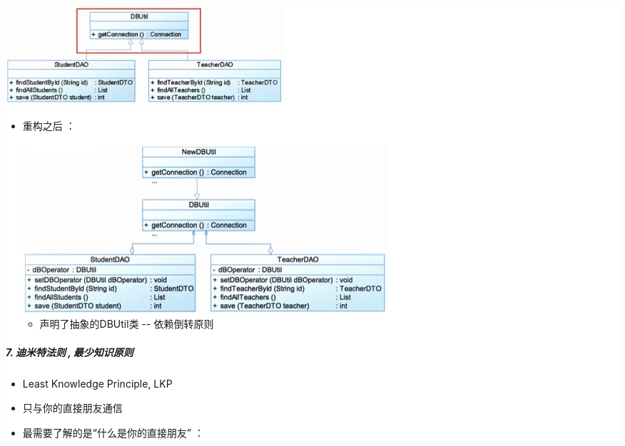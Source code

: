   <img src="/assets/images/软设/myNote/pic01/Screen Shot 2021-03-04 at 10.21.50 PM.png" alt="Screen Shot 2021-03-04 at 10.21.50 PM" style="zoom:40%;" />

  - 重构之后 ：

    <img src="/assets/images/软设/myNote/pic01/Screen Shot 2021-03-04 at 10.27.01 PM.png" alt="Screen Shot 2021-03-04 at 10.27.01 PM" style="zoom:50%;" />

    - 声明了抽象的DBUtil类 -- 依赖倒转原则



##### 7. 迪米特法则 , 最少知识原则

- Least Knowledge Principle, LKP

- 只与你的直接朋友通信

- 最需要了解的是“什么是你的直接朋友” ：
